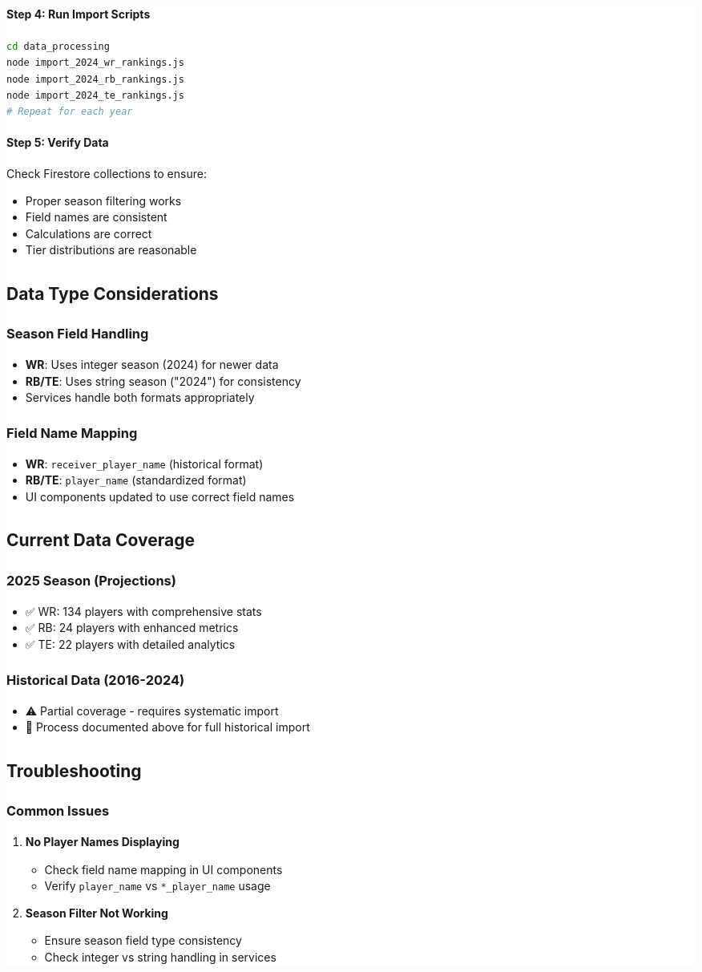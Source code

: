 #### Step 4: Run Import Scripts
```bash
cd data_processing
node import_2024_wr_rankings.js
node import_2024_rb_rankings.js
node import_2024_te_rankings.js
# Repeat for each year
```

#### Step 5: Verify Data
Check Firestore collections to ensure:
- Proper season filtering works
- Field names are consistent
- Calculations are correct
- Tier distributions are reasonable

## Data Type Considerations

### Season Field Handling
- **WR**: Uses integer season (2024) for newer data
- **RB/TE**: Uses string season ("2024") for consistency
- Services handle both formats appropriately

### Field Name Mapping
- **WR**: `receiver_player_name` (historical format)
- **RB/TE**: `player_name` (standardized format)
- UI components updated to use correct field names

## Current Data Coverage

### 2025 Season (Projections)
- ✅ WR: 134 players with comprehensive stats
- ✅ RB: 24 players with enhanced metrics
- ✅ TE: 22 players with detailed analytics

### Historical Data (2016-2024)
- ⚠️ Partial coverage - requires systematic import
- 🔄 Process documented above for full historical import

## Troubleshooting

### Common Issues

1. **No Player Names Displaying**
   - Check field name mapping in UI components
   - Verify `player_name` vs `*_player_name` usage

2. **Season Filter Not Working**
   - Ensure season field type consistency
   - Check integer vs string handling in services
